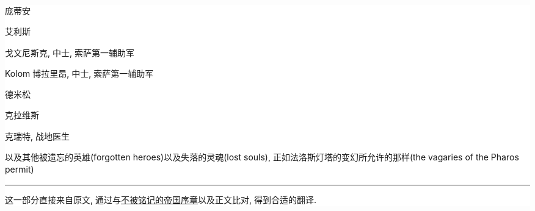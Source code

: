 庞蒂安

艾利斯

戈文尼斯克, 中士, 索萨第一辅助军

Kolom 博拉里昂, 中士, 索萨第一辅助军

德米松

克拉维斯

克瑞特, 战地医生

以及其他被遗忘的英雄(forgotten heroes)以及失落的灵魂(lost souls), 正如法洛斯灯塔的变幻所允许的那样(the vagaries of the Pharos permit)

--------

这一部分直接来自原文, 通过与[不被铭记的帝国序章](/不被铭记的帝国/base)以及正文比对, 得到合适的翻译.
